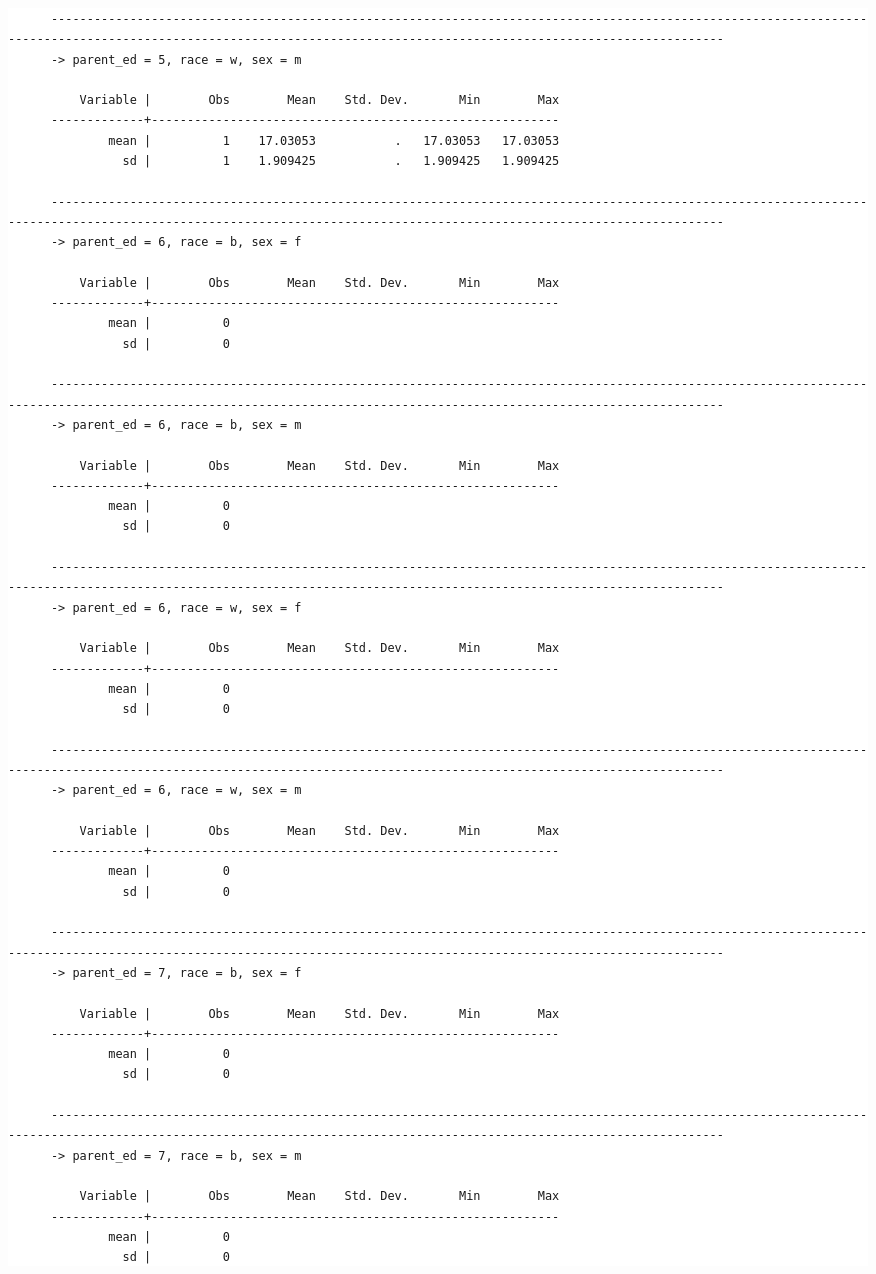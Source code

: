           ----------------------------------------------------------------------------------------------------------------------------------------------------------------------------------------------------------------------
          -> parent_ed = 5, race = w, sex = m

              Variable |        Obs        Mean    Std. Dev.       Min        Max
          -------------+---------------------------------------------------------
                  mean |          1    17.03053           .   17.03053   17.03053
                    sd |          1    1.909425           .   1.909425   1.909425

          ----------------------------------------------------------------------------------------------------------------------------------------------------------------------------------------------------------------------
          -> parent_ed = 6, race = b, sex = f

              Variable |        Obs        Mean    Std. Dev.       Min        Max
          -------------+---------------------------------------------------------
                  mean |          0
                    sd |          0

          ----------------------------------------------------------------------------------------------------------------------------------------------------------------------------------------------------------------------
          -> parent_ed = 6, race = b, sex = m

              Variable |        Obs        Mean    Std. Dev.       Min        Max
          -------------+---------------------------------------------------------
                  mean |          0
                    sd |          0

          ----------------------------------------------------------------------------------------------------------------------------------------------------------------------------------------------------------------------
          -> parent_ed = 6, race = w, sex = f

              Variable |        Obs        Mean    Std. Dev.       Min        Max
          -------------+---------------------------------------------------------
                  mean |          0
                    sd |          0

          ----------------------------------------------------------------------------------------------------------------------------------------------------------------------------------------------------------------------
          -> parent_ed = 6, race = w, sex = m

              Variable |        Obs        Mean    Std. Dev.       Min        Max
          -------------+---------------------------------------------------------
                  mean |          0
                    sd |          0

          ----------------------------------------------------------------------------------------------------------------------------------------------------------------------------------------------------------------------
          -> parent_ed = 7, race = b, sex = f

              Variable |        Obs        Mean    Std. Dev.       Min        Max
          -------------+---------------------------------------------------------
                  mean |          0
                    sd |          0

          ----------------------------------------------------------------------------------------------------------------------------------------------------------------------------------------------------------------------
          -> parent_ed = 7, race = b, sex = m

              Variable |        Obs        Mean    Std. Dev.       Min        Max
          -------------+---------------------------------------------------------
                  mean |          0
                    sd |          0
